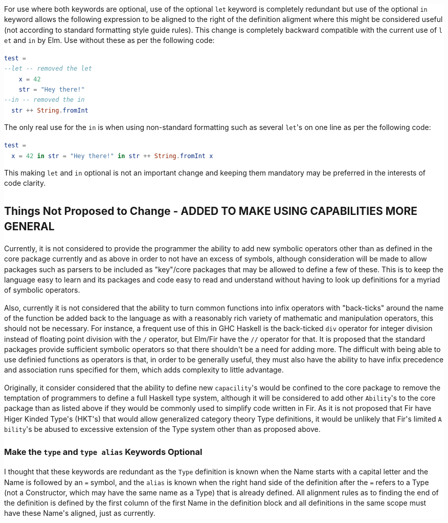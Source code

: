 For use where both keywords are optional, use of the optional `let` keyword is completely redundant but use of the optional `in` keyword allows the following expression to be aligned to the right of the definition aligment where this might be considered useful (not according to standard formatting style guide rules).  This change is completely backward compatible with the current use of `let` and `in` by Elm.  Use without these as per the following code:
```elm
test =
--let -- removed the let
    x = 42
    str = "Hey there!"
--in -- removed the in
  str ++ String.fromInt
```
The only real use for the `in` is when using non-standard formatting such as several `let`'s on one line as per the following code:
```elm
test =
  x = 42 in str = "Hey there!" in str ++ String.fromInt x
```
This making `let` and `in` optional is not an important change and keeping them mandatory may be preferred in the interests of code clarity.

## Things Not Proposed to Change - ADDED TO MAKE USING CAPABILITIES MORE GENERAL

Currently, it is not considered to provide the programmer the ability to add new symbolic operators other than as defined in the core package currently and as above in order to not have an excess of symbols, although consideration will be made to allow packages such as parsers to be included as "key"/core packages that may be allowed to define a few of these.  This is to keep the language easy to learn and its packages and code easy to read and understand without having to look up definitions for a myriad of symbolic operators.

Also, currently it is not considered that the ability to turn common functions into infix operators with "back-ticks" around the name of the function be added back to the language as with a reasonably rich variety of mathematic and manipulation operators, this should not be necessary.  For instance, a frequent use of this in GHC Haskell is the back-ticked `div` operator for integer division instead of floating point division with the `/` operator, but Elm/Fir have the `//` operator for that.  It is proposed that the standard packages provide sufficient symbolic operators so that there shouldn't be a need for adding more.  The difficult with being able to use definied functions as operators is that, in order to be generally useful, they must also have the ability to have infix precedence and association runs specified for them, which adds complexity to little advantage.

Originally, it consider considered that the ability to define new `capacility`'s would be confined to the core package to remove the temptation of programmers to define a full Haskell type system, although it will be considered to add other `Ability`'s to the core package than as listed above if they would be commonly used to simplify code written in Fir.  As it is not proposed that Fir have Higer Kinded Type's (HKT's) that would allow generalized category theory Type definitions, it would be unlikely that Fir's limited `Ability`'s be abused to excessive extension of the Type system other than as proposed above.

### **Make the `type` and `type alias` Keywords Optional**

I thought that these keywords are redundant as the `Type` definition is known when the Name starts with a capital letter and the Name is followed by an `=` symbol, and the `alias` is known when the right hand side of the definition after the `=` refers to a Type (not a Constructor, which may have the same name as a Type) that is already defined. All alignment rules as to finding the end of the definition is defined by the first column of the first Name in the definition block and all definitions in the same scope must have these Name's aligned, just as currently.
